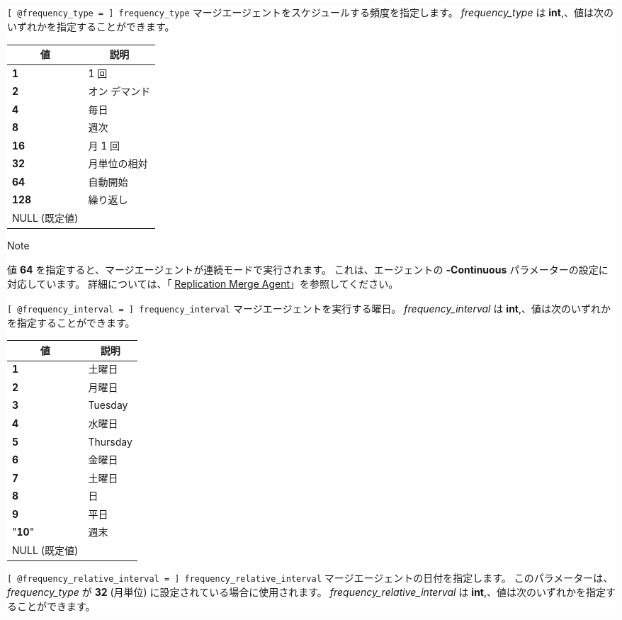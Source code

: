 `[ @frequency_type = ] frequency_type` マージエージェントをスケジュールする頻度を指定します。 *frequency_type* は **int**,、値は次のいずれかを指定することができます。  
  
|値|説明|  
|-----------|-----------------|  
|**1**|1 回|  
|**2**|オン デマンド|  
|**4**|毎日|  
|**8**|週次|  
|**16**|月 1 回|  
|**32**|月単位の相対|  
|**64**|自動開始|  
|**128**|繰り返し|  
|NULL (既定値)||  
  
> [!NOTE]  
>  値 **64** を指定すると、マージエージェントが連続モードで実行されます。 これは、エージェントの **-Continuous** パラメーターの設定に対応しています。 詳細については、「 [Replication Merge Agent](../../relational-databases/replication/agents/replication-merge-agent.md)」を参照してください。  
  
`[ @frequency_interval = ] frequency_interval` マージエージェントを実行する曜日。 *frequency_interval* は **int**,、値は次のいずれかを指定することができます。  
  
|値|説明|  
|-----------|-----------------|  
|**1**|土曜日|  
|**2**|月曜日|  
|**3**|Tuesday|  
|**4**|水曜日|  
|**5**|Thursday|  
|**6**|金曜日|  
|**7**|土曜日|  
|**8**|日|  
|**9**|平日|  
|"**10**"|週末|  
|NULL (既定値)||  
  
`[ @frequency_relative_interval = ] frequency_relative_interval` マージエージェントの日付を指定します。 このパラメーターは、 *frequency_type* が **32** (月単位) に設定されている場合に使用されます。 *frequency_relative_interval* は **int**,、値は次のいずれかを指定することができます。  
  